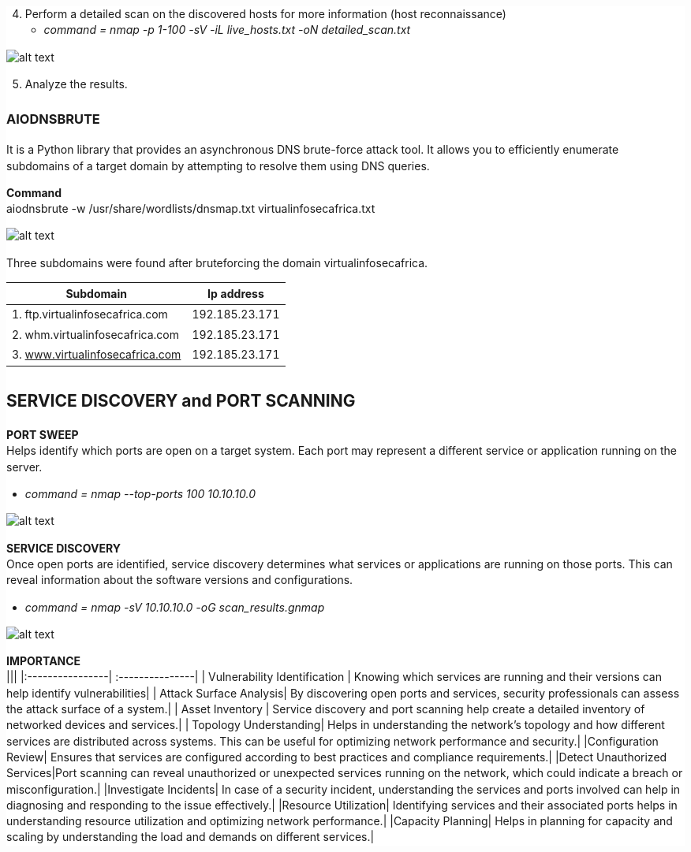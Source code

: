 4. Perform a detailed scan on the discovered hosts for more information (host reconnaissance)
     - *command = nmap -p 1-100 -sV -iL live_hosts.txt -oN detailed_scan.txt*
  
  ![alt text](<Screenshot from 2024-09-14 12-44-03.png>)

5. Analyze the results.

### AIODNSBRUTE
It is a Python library that provides an asynchronous DNS brute-force attack tool. It allows you to efficiently enumerate subdomains of a target domain by attempting to resolve them using DNS queries.

**Command**  
aiodnsbrute -w /usr/share/wordlists/dnsmap.txt virtualinfosecafrica.txt

![alt text](<Screenshot from 2024-09-14 13-43-29.png>)  

Three subdomains were found after bruteforcing the domain virtualinfosecafrica.  
    
  |Subdomain                      | Ip address     |
  | -----------                    | ------------   |
  | 1. ftp.virtualinfosecafrica.com   | 192.185.23.171 |
  | 2. whm.virtualinfosecafrica.com   | 192.185.23.171 |
  | 3. www.virtualinfosecafrica.com   | 192.185.23.171 |

##  SERVICE DISCOVERY and PORT SCANNING

**PORT SWEEP**  
    Helps identify which ports are open on a target system. Each port may represent a different service or application running on the server.    
   - *command = nmap --top-ports 100 10.10.10.0*
  
  ![alt text](<Screenshot from 2024-09-14 15-34-54.png>)

**SERVICE DISCOVERY**  
   Once open ports are identified, service discovery determines what services or applications are running on those ports. This can reveal information about the software versions and configurations.  
 -  *command = nmap -sV 10.10.10.0 -oG scan_results.gnmap*
  
  ![alt text](<Screenshot from 2024-09-14 16-03-20.png>)
  

**IMPORTANCE**  
|||
|:----------------| :---------------|
| Vulnerability Identification | Knowing which services are running and their versions can help identify vulnerabilities|
| Attack Surface Analysis| By discovering open ports and services, security professionals can assess the attack surface of a system.|
| Asset Inventory | Service discovery and port scanning help create a detailed inventory of networked devices and services.|
| Topology Understanding| Helps in understanding the network’s topology and how different services are distributed across systems. This can be useful for optimizing network performance and security.|
|Configuration Review| Ensures that services are configured according to best practices and compliance requirements.|
|Detect Unauthorized Services|Port scanning can reveal unauthorized or unexpected services running on the network, which could indicate a breach or misconfiguration.|
|Investigate Incidents| In case of a security incident, understanding the services and ports involved can help in diagnosing and responding to the issue effectively.|
|Resource Utilization| Identifying services and their associated ports helps in understanding resource utilization and optimizing network performance.|
|Capacity Planning| Helps in planning for capacity and scaling by understanding the load and demands on different services.|
